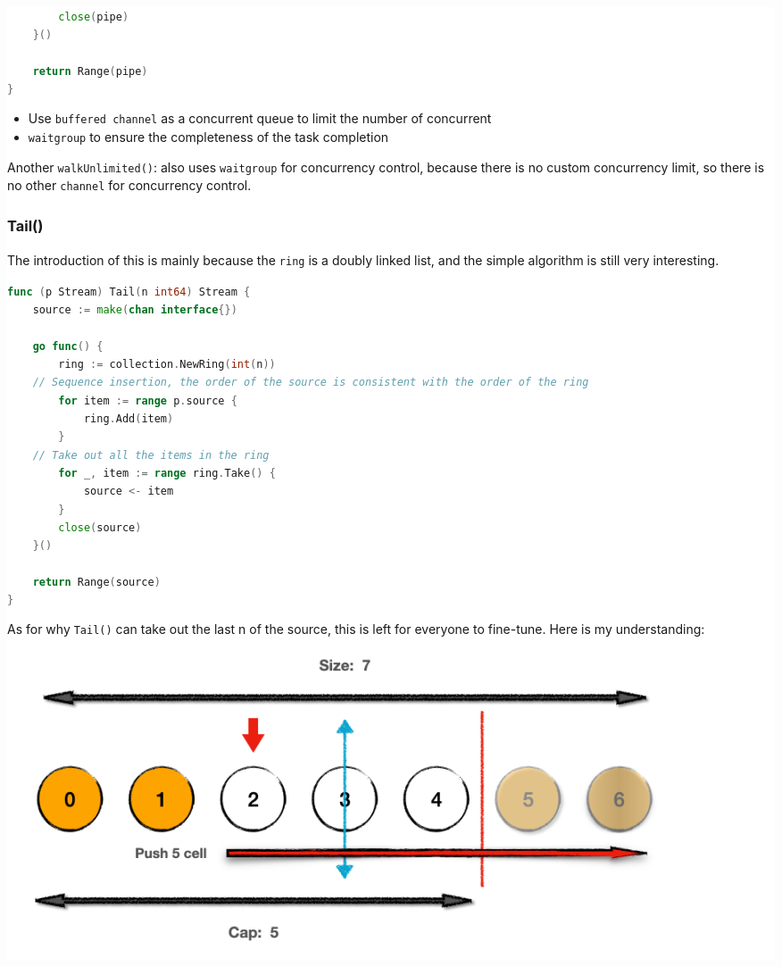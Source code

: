 ```go
		close(pipe)
	}()

	return Range(pipe)
}
```


- Use `buffered channel` as a concurrent queue to limit the number of concurrent
- `waitgroup` to ensure the completeness of the task completion

Another `walkUnlimited()`: also uses `waitgroup` for concurrency control, because there is no custom concurrency limit, so there is no other `channel` for concurrency control.


### Tail()

The introduction of this is mainly because the `ring` is a doubly linked list, and the simple algorithm is still very interesting.

```go
func (p Stream) Tail(n int64) Stream {
	source := make(chan interface{})

	go func() {
		ring := collection.NewRing(int(n))
    // Sequence insertion, the order of the source is consistent with the order of the ring
		for item := range p.source {
			ring.Add(item)
		}
    // Take out all the items in the ring
		for _, item := range ring.Take() {
			source <- item
		}
		close(source)
	}()

	return Range(source)
}
```


As for why `Tail()` can take out the last n of the source, this is left for everyone to fine-tune. Here is my understanding:
![f93c621571074e44a2d403aa25e7db6f_tplv-k3u1fbpfcp-zoom-1.png](./resource/f93c621571074e44a2d403aa25e7db6f_tplv-k3u1fbpfcp-zoom-1.png)
